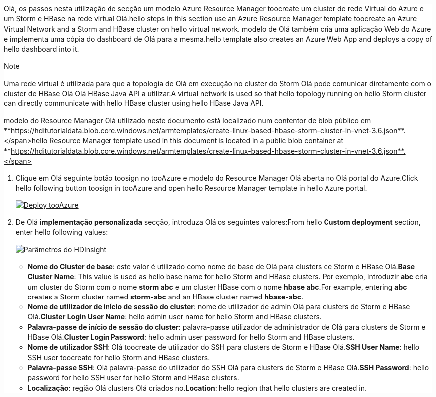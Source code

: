 <span data-ttu-id="2a85d-245">Olá, os passos nesta utilização de secção um [modelo Azure Resource Manager](../azure-resource-manager/resource-group-template-deploy.md) toocreate um cluster de rede Virtual do Azure e um Storm e HBase na rede virtual Olá.</span><span class="sxs-lookup"><span data-stu-id="2a85d-245">hello steps in this section use an [Azure Resource Manager template](../azure-resource-manager/resource-group-template-deploy.md) toocreate an Azure Virtual Network and a Storm and HBase cluster on hello virtual network.</span></span> <span data-ttu-id="2a85d-246">modelo de Olá também cria uma aplicação Web do Azure e implementa uma cópia do dashboard de Olá para a mesma.</span><span class="sxs-lookup"><span data-stu-id="2a85d-246">hello template also creates an Azure Web App and deploys a copy of hello dashboard into it.</span></span>

> [!NOTE]
> <span data-ttu-id="2a85d-247">Uma rede virtual é utilizada para que a topologia de Olá em execução no cluster do Storm Olá pode comunicar diretamente com o cluster de HBase Olá Olá HBase Java API a utilizar.</span><span class="sxs-lookup"><span data-stu-id="2a85d-247">A virtual network is used so that hello topology running on hello Storm cluster can directly communicate with hello HBase cluster using hello HBase Java API.</span></span>

<span data-ttu-id="2a85d-248">modelo do Resource Manager Olá utilizado neste documento está localizado num contentor de blob público em **https://hditutorialdata.blob.core.windows.net/armtemplates/create-linux-based-hbase-storm-cluster-in-vnet-3.6.json**.</span><span class="sxs-lookup"><span data-stu-id="2a85d-248">hello Resource Manager template used in this document is located in a public blob container at **https://hditutorialdata.blob.core.windows.net/armtemplates/create-linux-based-hbase-storm-cluster-in-vnet-3.6.json**.</span></span>

1. <span data-ttu-id="2a85d-249">Clique em Olá seguinte botão toosign no tooAzure e modelo do Resource Manager Olá aberta no Olá portal do Azure.</span><span class="sxs-lookup"><span data-stu-id="2a85d-249">Click hello following button toosign in tooAzure and open hello Resource Manager template in hello Azure portal.</span></span>
   
    <a href="https://portal.azure.com/#create/Microsoft.Template/uri/https%3A%2F%2Fhditutorialdata.blob.core.windows.net%2Farmtemplates%2Fcreate-linux-based-hbase-storm-cluster-in-vnet-3.6.json" target="_blank"><img src="./media/hdinsight-storm-sensor-data-analysis/deploy-to-azure.png" alt="Deploy tooAzure"></a>

2. <span data-ttu-id="2a85d-250">De Olá **implementação personalizada** secção, introduza Olá os seguintes valores:</span><span class="sxs-lookup"><span data-stu-id="2a85d-250">From hello **Custom deployment** section, enter hello following values:</span></span>
   
    ![Parâmetros do HDInsight](./media/hdinsight-storm-sensor-data-analysis/parameters.png)
   
   * <span data-ttu-id="2a85d-252">**Nome do Cluster de base**: este valor é utilizado como nome de base de Olá para clusters de Storm e HBase Olá.</span><span class="sxs-lookup"><span data-stu-id="2a85d-252">**Base Cluster Name**: This value is used as hello base name for hello Storm and HBase clusters.</span></span> <span data-ttu-id="2a85d-253">Por exemplo, introduzir **abc** cria um cluster do Storm com o nome **storm abc** e um cluster HBase com o nome **hbase abc**.</span><span class="sxs-lookup"><span data-stu-id="2a85d-253">For example, entering **abc** creates a Storm cluster named **storm-abc** and an HBase cluster named **hbase-abc**.</span></span>
   * <span data-ttu-id="2a85d-254">**Nome de utilizador de início de sessão do cluster**: nome de utilizador de admin Olá para clusters de Storm e HBase Olá.</span><span class="sxs-lookup"><span data-stu-id="2a85d-254">**Cluster Login User Name**: hello admin user name for hello Storm and HBase clusters.</span></span>
   * <span data-ttu-id="2a85d-255">**Palavra-passe de início de sessão do cluster**: palavra-passe utilizador de administrador de Olá para clusters de Storm e HBase Olá.</span><span class="sxs-lookup"><span data-stu-id="2a85d-255">**Cluster Login Password**: hello admin user password for hello Storm and HBase clusters.</span></span>
   * <span data-ttu-id="2a85d-256">**Nome de utilizador SSH**: Olá toocreate de utilizador do SSH para clusters de Storm e HBase Olá.</span><span class="sxs-lookup"><span data-stu-id="2a85d-256">**SSH User Name**: hello SSH user toocreate for hello Storm and HBase clusters.</span></span>
   * <span data-ttu-id="2a85d-257">**Palavra-passe SSH**: Olá palavra-passe do utilizador do SSH Olá para clusters de Storm e HBase Olá.</span><span class="sxs-lookup"><span data-stu-id="2a85d-257">**SSH Password**: hello password for hello SSH user for hello Storm and HBase clusters.</span></span>
   * <span data-ttu-id="2a85d-258">**Localização**: região Olá clusters Olá criados no.</span><span class="sxs-lookup"><span data-stu-id="2a85d-258">**Location**: hello region that hello clusters are created in.</span></span>
     

[azure-portal]: https://portal.azure.com